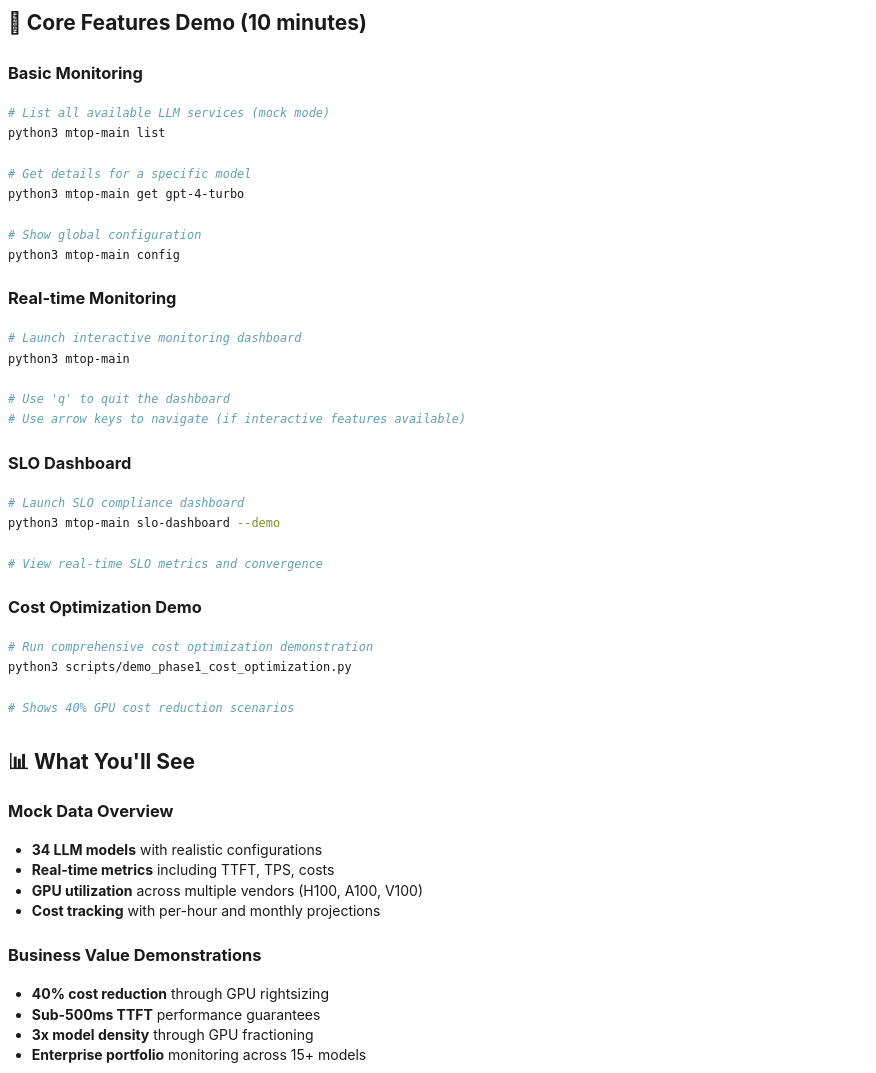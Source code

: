 ## 🎯 Core Features Demo (10 minutes)

### Basic Monitoring
```bash
# List all available LLM services (mock mode)
python3 mtop-main list

# Get details for a specific model
python3 mtop-main get gpt-4-turbo

# Show global configuration
python3 mtop-main config
```

### Real-time Monitoring
```bash
# Launch interactive monitoring dashboard
python3 mtop-main

# Use 'q' to quit the dashboard
# Use arrow keys to navigate (if interactive features available)
```

### SLO Dashboard
```bash
# Launch SLO compliance dashboard
python3 mtop-main slo-dashboard --demo

# View real-time SLO metrics and convergence
```

### Cost Optimization Demo
```bash
# Run comprehensive cost optimization demonstration
python3 scripts/demo_phase1_cost_optimization.py

# Shows 40% GPU cost reduction scenarios
```

## 📊 What You'll See

### Mock Data Overview
- **34 LLM models** with realistic configurations
- **Real-time metrics** including TTFT, TPS, costs
- **GPU utilization** across multiple vendors (H100, A100, V100)
- **Cost tracking** with per-hour and monthly projections

### Business Value Demonstrations
- **40% cost reduction** through GPU rightsizing
- **Sub-500ms TTFT** performance guarantees
- **3x model density** through GPU fractioning
- **Enterprise portfolio** monitoring across 15+ models
